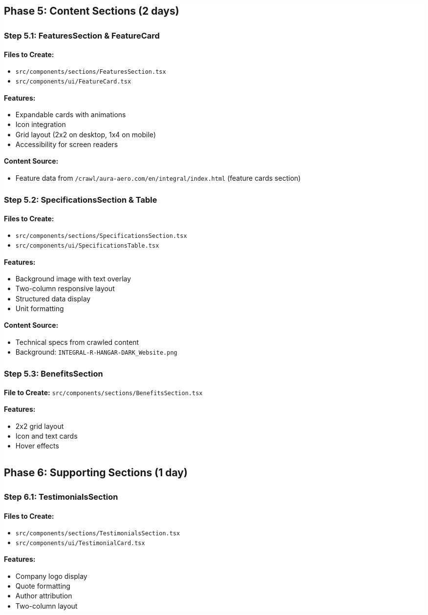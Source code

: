 ## Phase 5: Content Sections (2 days)

### Step 5.1: FeaturesSection & FeatureCard
**Files to Create:**
- `src/components/sections/FeaturesSection.tsx`
- `src/components/ui/FeatureCard.tsx`

**Features:**
- Expandable cards with animations
- Icon integration
- Grid layout (2x2 on desktop, 1x4 on mobile)
- Accessibility for screen readers

**Content Source:**
- Feature data from `/crawl/aura-aero.com/en/integral/index.html` (feature cards section)

### Step 5.2: SpecificationsSection & Table
**Files to Create:**
- `src/components/sections/SpecificationsSection.tsx`
- `src/components/ui/SpecificationsTable.tsx`

**Features:**
- Background image with text overlay
- Two-column responsive layout
- Structured data display
- Unit formatting

**Content Source:**
- Technical specs from crawled content
- Background: `INTEGRAL-R-HANGAR-DARK_Website.png`

### Step 5.3: BenefitsSection
**File to Create:** `src/components/sections/BenefitsSection.tsx`

**Features:**
- 2x2 grid layout
- Icon and text cards
- Hover effects

## Phase 6: Supporting Sections (1 day)

### Step 6.1: TestimonialsSection
**Files to Create:**
- `src/components/sections/TestimonialsSection.tsx`
- `src/components/ui/TestimonialCard.tsx`

**Features:**
- Company logo display
- Quote formatting
- Author attribution
- Two-column layout
